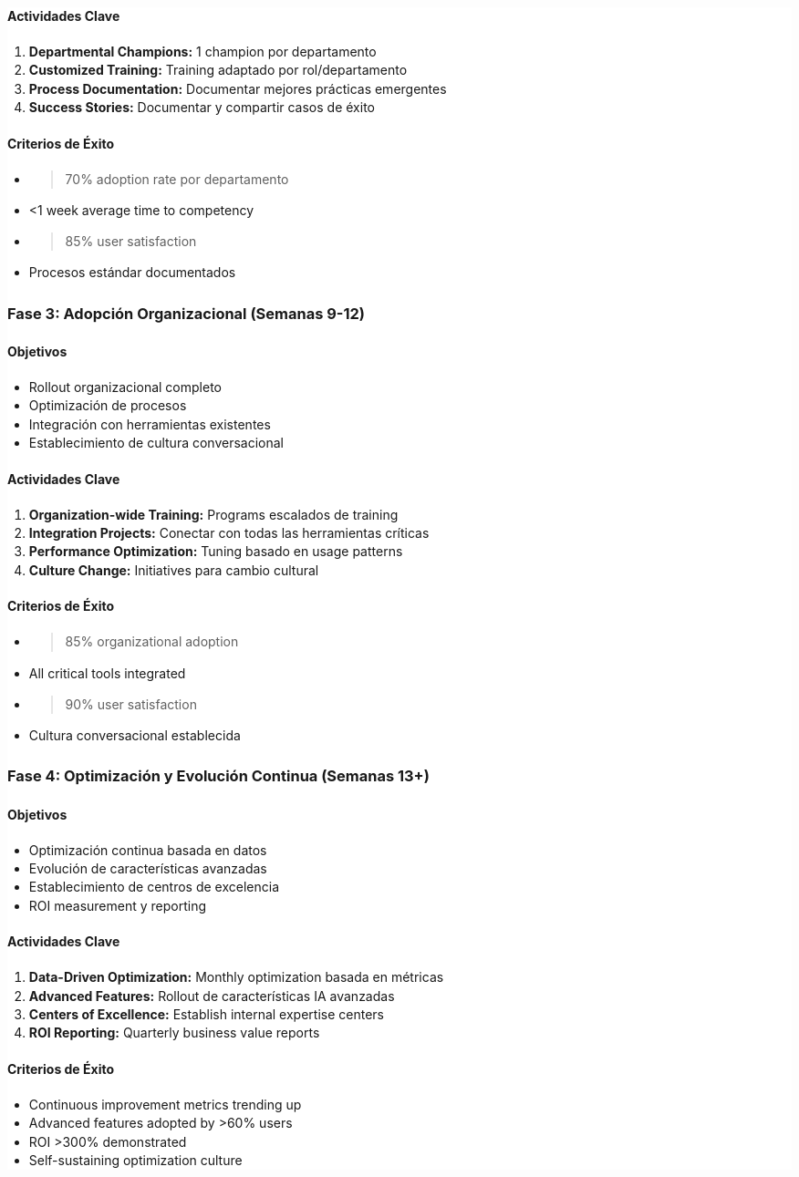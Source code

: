 #### Actividades Clave
1. **Departmental Champions:** 1 champion por departamento
2. **Customized Training:** Training adaptado por rol/departamento
3. **Process Documentation:** Documentar mejores prácticas emergentes
4. **Success Stories:** Documentar y compartir casos de éxito

#### Criterios de Éxito
- >70% adoption rate por departamento
- <1 week average time to competency
- >85% user satisfaction
- Procesos estándar documentados

### Fase 3: Adopción Organizacional (Semanas 9-12)

#### Objetivos
- Rollout organizacional completo
- Optimización de procesos
- Integración con herramientas existentes
- Establecimiento de cultura conversacional

#### Actividades Clave
1. **Organization-wide Training:** Programs escalados de training
2. **Integration Projects:** Conectar con todas las herramientas críticas
3. **Performance Optimization:** Tuning basado en usage patterns
4. **Culture Change:** Initiatives para cambio cultural

#### Criterios de Éxito
- >85% organizational adoption
- All critical tools integrated
- >90% user satisfaction
- Cultura conversacional establecida

### Fase 4: Optimización y Evolución Continua (Semanas 13+)

#### Objetivos
- Optimización continua basada en datos
- Evolución de características avanzadas
- Establecimiento de centros de excelencia
- ROI measurement y reporting

#### Actividades Clave
1. **Data-Driven Optimization:** Monthly optimization basada en métricas
2. **Advanced Features:** Rollout de características IA avanzadas
3. **Centers of Excellence:** Establish internal expertise centers
4. **ROI Reporting:** Quarterly business value reports

#### Criterios de Éxito
- Continuous improvement metrics trending up
- Advanced features adopted by >60% users
- ROI >300% demonstrated
- Self-sustaining optimization culture
